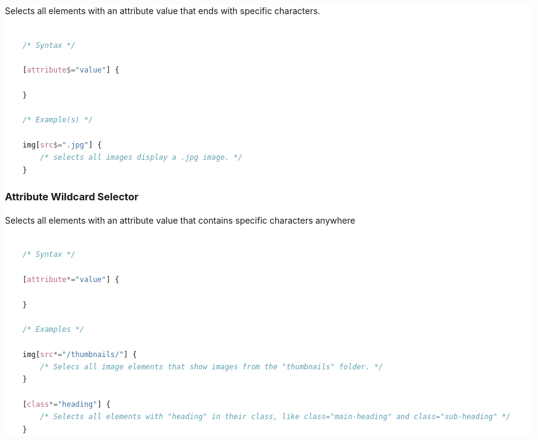 Selects all elements with an attribute value that ends with specific characters.

```css

    /* Syntax */

    [attribute$="value"] {

    }

    /* Example(s) */

    img[src$=".jpg"] {
        /* selects all images display a .jpg image. */
    }
```
### Attribute Wildcard Selector

Selects all elements with an attribute value that contains specific characters anywhere

```css

    /* Syntax */

    [attribute*="value"] {

    }

    /* Examples */

    img[src*="/thumbnails/"] {
        /* Selecs all image elements that show images from the "thumbnails" folder. */
    }

    [class*="heading"] {
        /* Selects all elements with "heading" in their class, like class="main-heading" and class="sub-heading" */
    }
```